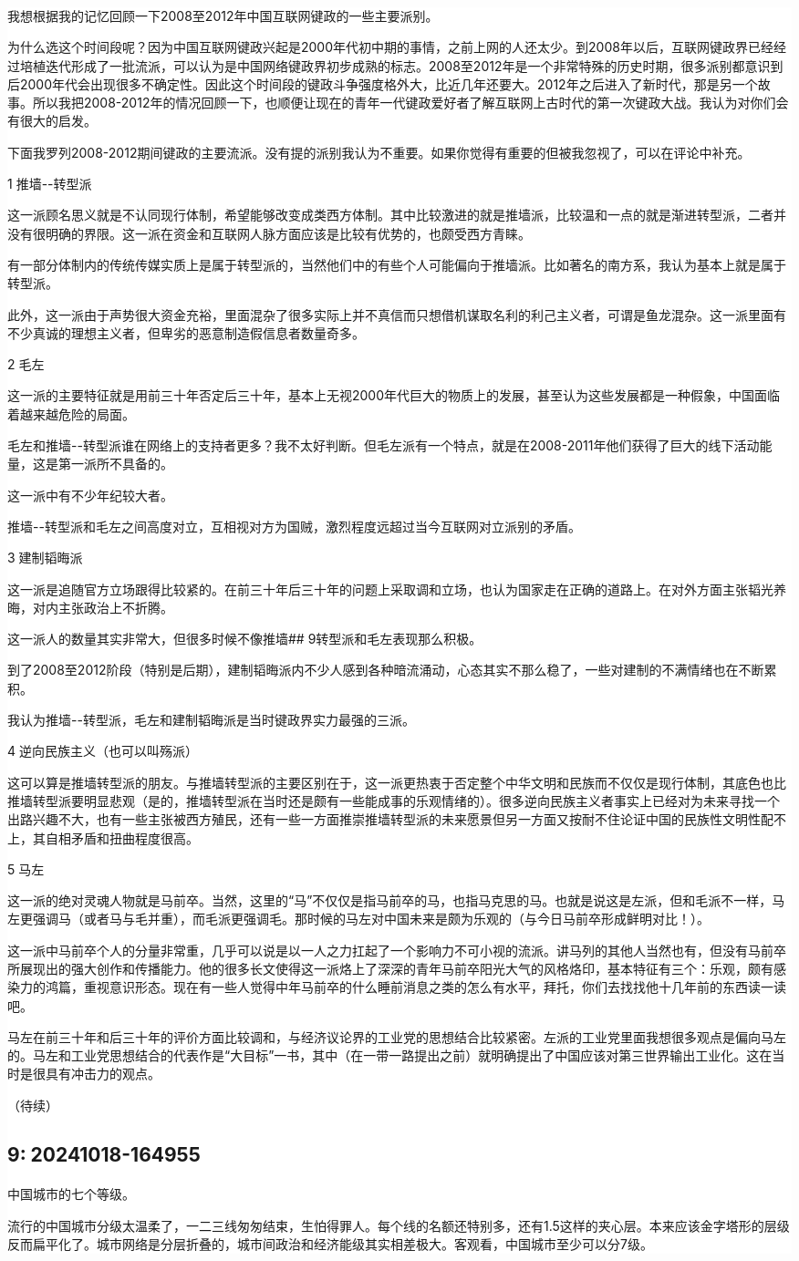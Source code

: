 我想根据我的记忆回顾一下2008至2012年中国互联网键政的一些主要派别。

为什么选这个时间段呢？因为中国互联网键政兴起是2000年代初中期的事情，之前上网的人还太少。到2008年以后，互联网键政界已经经过培植迭代形成了一批流派，可以认为是中国网络键政界初步成熟的标志。2008至2012年是一个非常特殊的历史时期，很多派别都意识到后2000年代会出现很多不确定性。因此这个时间段的键政斗争强度格外大，比近几年还要大。2012年之后进入了新时代，那是另一个故事。所以我把2008-2012年的情况回顾一下，也顺便让现在的青年一代键政爱好者了解互联网上古时代的第一次键政大战。我认为对你们会有很大的启发。

下面我罗列2008-2012期间键政的主要流派。没有提的派别我认为不重要。如果你觉得有重要的但被我忽视了，可以在评论中补充。

1 推墙--转型派

这一派顾名思义就是不认同现行体制，希望能够改变成类西方体制。其中比较激进的就是推墙派，比较温和一点的就是渐进转型派，二者并没有很明确的界限。这一派在资金和互联网人脉方面应该是比较有优势的，也颇受西方青睐。

有一部分体制内的传统传媒实质上是属于转型派的，当然他们中的有些个人可能偏向于推墙派。比如著名的南方系，我认为基本上就是属于转型派。

此外，这一派由于声势很大资金充裕，里面混杂了很多实际上并不真信而只想借机谋取名利的利己主义者，可谓是鱼龙混杂。这一派里面有不少真诚的理想主义者，但卑劣的恶意制造假信息者数量奇多。

2 毛左

这一派的主要特征就是用前三十年否定后三十年，基本上无视2000年代巨大的物质上的发展，甚至认为这些发展都是一种假象，中国面临着越来越危险的局面。

毛左和推墙--转型派谁在网络上的支持者更多？我不太好判断。但毛左派有一个特点，就是在2008-2011年他们获得了巨大的线下活动能量，这是第一派所不具备的。

这一派中有不少年纪较大者。

推墙--转型派和毛左之间高度对立，互相视对方为国贼，激烈程度远超过当今互联网对立派别的矛盾。

3 建制韬晦派

这一派是追随官方立场跟得比较紧的。在前三十年后三十年的问题上采取调和立场，也认为国家走在正确的道路上。在对外方面主张韬光养晦，对内主张政治上不折腾。

这一派人的数量其实非常大，但很多时候不像推墙## 9转型派和毛左表现那么积极。

到了2008至2012阶段（特别是后期），建制韬晦派内不少人感到各种暗流涌动，心态其实不那么稳了，一些对建制的不满情绪也在不断累积。

我认为推墙--转型派，毛左和建制韬晦派是当时键政界实力最强的三派。

4 逆向民族主义（也可以叫殇派）

这可以算是推墙转型派的朋友。与推墙转型派的主要区别在于，这一派更热衷于否定整个中华文明和民族而不仅仅是现行体制，其底色也比推墙转型派要明显悲观（是的，推墙转型派在当时还是颇有一些能成事的乐观情绪的）。很多逆向民族主义者事实上已经对为未来寻找一个出路兴趣不大，也有一些主张被西方殖民，还有一些一方面推崇推墙转型派的未来愿景但另一方面又按耐不住论证中国的民族性文明性配不上，其自相矛盾和扭曲程度很高。

5 马左

这一派的绝对灵魂人物就是马前卒。当然，这里的“马”不仅仅是指马前卒的马，也指马克思的马。也就是说这是左派，但和毛派不一样，马左更强调马（或者马与毛并重），而毛派更强调毛。那时候的马左对中国未来是颇为乐观的（与今日马前卒形成鲜明对比！）。

这一派中马前卒个人的分量非常重，几乎可以说是以一人之力扛起了一个影响力不可小视的流派。讲马列的其他人当然也有，但没有马前卒所展现出的强大创作和传播能力。他的很多长文使得这一派烙上了深深的青年马前卒阳光大气的风格烙印，基本特征有三个：乐观，颇有感染力的鸿篇，重视意识形态。现在有一些人觉得中年马前卒的什么睡前消息之类的怎么有水平，拜托，你们去找找他十几年前的东西读一读吧。

马左在前三十年和后三十年的评价方面比较调和，与经济议论界的工业党的思想结合比较紧密。左派的工业党里面我想很多观点是偏向马左的。马左和工业党思想结合的代表作是“大目标”一书，其中（在一带一路提出之前）就明确提出了中国应该对第三世界输出工业化。这在当时是很具有冲击力的观点。

（待续）

## 9: 20241018-164955

中国城市的七个等级。

流行的中国城市分级太温柔了，一二三线匆匆结束，生怕得罪人。每个线的名额还特别多，还有1.5这样的夹心层。本来应该金字塔形的层级反而扁平化了。城市网络是分层折叠的，城市间政治和经济能级其实相差极大。客观看，中国城市至少可以分7级。
